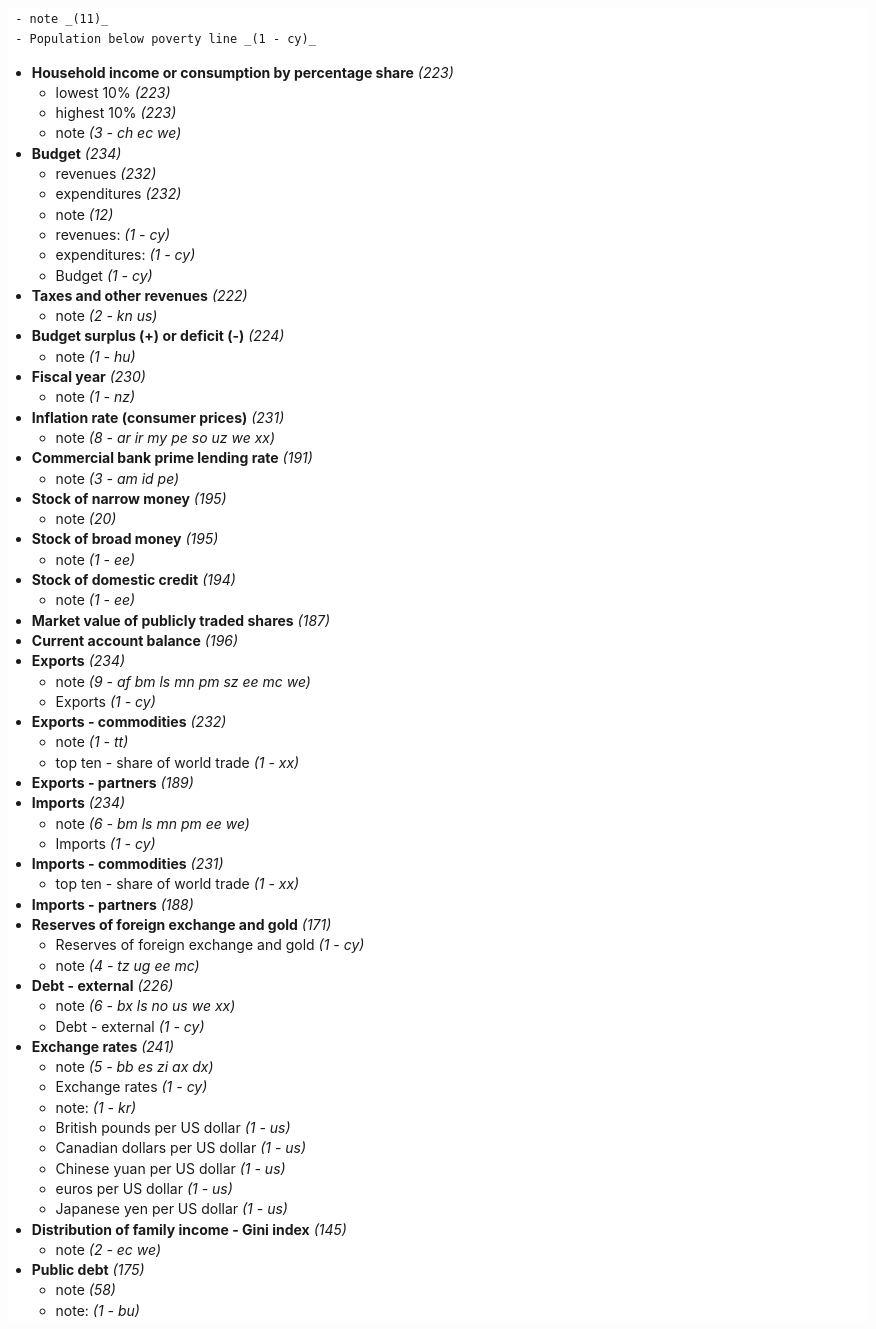      - note _(11)_
     - Population below poverty line _(1 - cy)_
- **Household income or consumption by percentage share** _(223)_
     - lowest 10% _(223)_
     - highest 10% _(223)_
     - note _(3 - ch ec we)_
- **Budget** _(234)_
     - revenues _(232)_
     - expenditures _(232)_
     - note _(12)_
     - revenues: _(1 - cy)_
     - expenditures: _(1 - cy)_
     - Budget _(1 - cy)_
- **Taxes and other revenues** _(222)_
     - note _(2 - kn us)_
- **Budget surplus (+) or deficit (-)** _(224)_
     - note _(1 - hu)_
- **Fiscal year** _(230)_
     - note _(1 - nz)_
- **Inflation rate (consumer prices)** _(231)_
     - note _(8 - ar ir my pe so uz we xx)_
- **Commercial bank prime lending rate** _(191)_
     - note _(3 - am id pe)_
- **Stock of narrow money** _(195)_
     - note _(20)_
- **Stock of broad money** _(195)_
     - note _(1 - ee)_
- **Stock of domestic credit** _(194)_
     - note _(1 - ee)_
- **Market value of publicly traded shares** _(187)_
- **Current account balance** _(196)_
- **Exports** _(234)_
     - note _(9 - af bm ls mn pm sz ee mc we)_
     - Exports _(1 - cy)_
- **Exports - commodities** _(232)_
     - note _(1 - tt)_
     - top ten - share of world trade _(1 - xx)_
- **Exports - partners** _(189)_
- **Imports** _(234)_
     - note _(6 - bm ls mn pm ee we)_
     - Imports _(1 - cy)_
- **Imports - commodities** _(231)_
     - top ten - share of world trade _(1 - xx)_
- **Imports - partners** _(188)_
- **Reserves of foreign exchange and gold** _(171)_
     - Reserves of foreign exchange and gold _(1 - cy)_
     - note _(4 - tz ug ee mc)_
- **Debt - external** _(226)_
     - note _(6 - bx ls no us we xx)_
     - Debt - external _(1 - cy)_
- **Exchange rates** _(241)_
     - note _(5 - bb es zi ax dx)_
     - Exchange rates _(1 - cy)_
     - note: _(1 - kr)_
     - British pounds per US dollar _(1 - us)_
     - Canadian dollars per US dollar _(1 - us)_
     - Chinese yuan per US dollar _(1 - us)_
     - euros per US dollar _(1 - us)_
     - Japanese yen per US dollar _(1 - us)_
- **Distribution of family income - Gini index** _(145)_
     - note _(2 - ec we)_
- **Public debt** _(175)_
     - note _(58)_
     - note: _(1 - bu)_